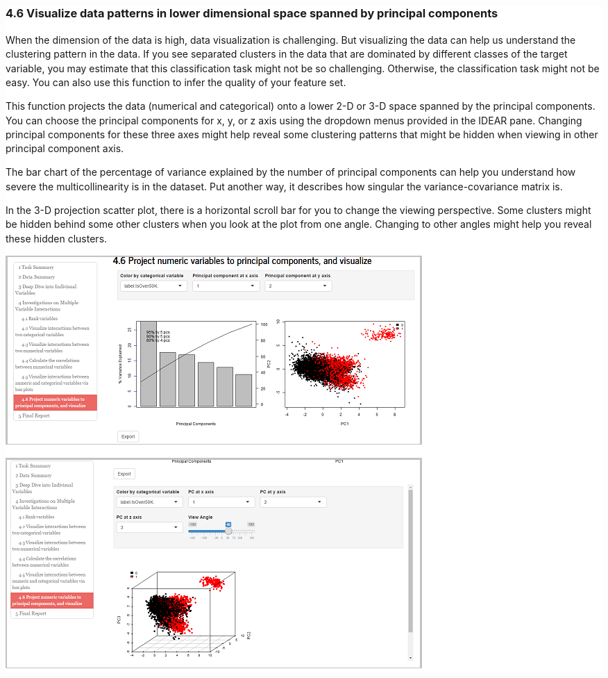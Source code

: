 
### 4.6 Visualize data patterns in lower dimensional space spanned by principal components

When the dimension of the data is high, data visualization is challenging. But visualizing the data can help us understand the clustering pattern in the data. If you see separated clusters in the data that are dominated by different classes of the target variable, you may estimate that this classification task might not be so challenging. Otherwise, the classification task might not be easy. You can also use this function to infer the quality of your feature set. 

This function projects the data (numerical and categorical) onto a lower 2-D or 3-D space spanned by the principal components. You can choose the principal components for x, y, or z axis using the dropdown menus provided in the IDEAR pane. Changing principal components for these three axes might help reveal some clustering patterns that might be hidden when viewing in other principal component axis.  

The bar chart of the percentage of variance explained by the number of principal components can help you understand how severe the multicollinearity is in the dataset. Put another way, it describes how singular the variance-covariance matrix is. 

In the 3-D projection scatter plot, there is a horizontal scroll bar for you to change the viewing perspective. Some clusters might be hidden behind some other clusters when you look at the plot from one angle. Changing to other angles might help you reveal these hidden clusters. 

![18](./media/team-data-science-process-idear-instructions/idear-dqreport-18.png)

![19](./media/team-data-science-process-idear-instructions/idear-dqreport-19.png)
